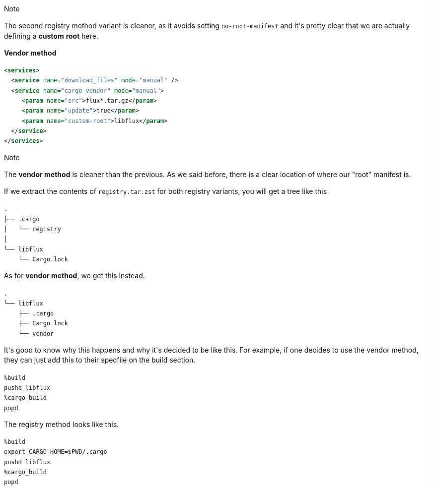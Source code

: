 > [!NOTE]
> The second registry method variant is cleaner, as it avoids setting `no-root-manifest`
> and it's pretty clear that we are actually defining a **custom**
> **root** here.

**Vendor method**
```xml
<services>
  <service name="download_files" mode="manual" />
  <service name="cargo_vendor" mode="manual">
     <param name="src">flux*.tar.gz</param>
	 <param name="update">true</param>
	 <param name="custom-root">libflux</param>
  </service>
</services>
```
> [!NOTE]
> The **vendor method** is cleaner than the previous. As we said before, there is a clear
> location of where our "root" manifest is.

If we extract the contents of `registry.tar.zst` for both registry variants, you will get a tree like this

```
.
├── .cargo
│   └── registry
│
└── libflux
    └── Cargo.lock
```

As for **vendor method**, we get this instead.

```
.
└── libflux
    ├── .cargo
    ├── Cargo.lock
    └── vendor

```

It's good to know why this happens and why it's decided to be like this. For example, if one decides to use the
vendor method, they can just add this to their specfile on the build section.

```
%build
pushd libflux
%cargo_build
popd
```

The registry method looks like this.

```
%build
export CARGO_HOME=$PWD/.cargo
pushd libflux
%cargo_build
popd
```
